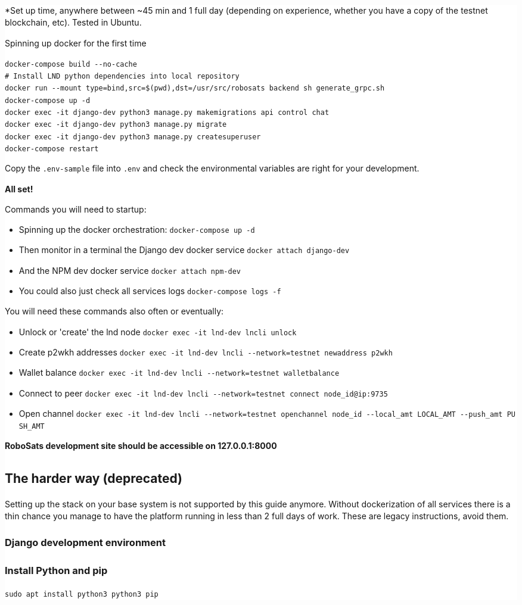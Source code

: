 *Set up time, anywhere between ~45 min and 1 full day (depending on experience, whether you have a copy of the testnet blockchain, etc). Tested in Ubuntu.

Spinning up docker for the first time
```
docker-compose build --no-cache
# Install LND python dependencies into local repository
docker run --mount type=bind,src=$(pwd),dst=/usr/src/robosats backend sh generate_grpc.sh
docker-compose up -d
docker exec -it django-dev python3 manage.py makemigrations api control chat
docker exec -it django-dev python3 manage.py migrate
docker exec -it django-dev python3 manage.py createsuperuser
docker-compose restart
```
Copy the `.env-sample` file into `.env` and check the environmental variables are right for your development.

**All set!**

Commands you will need to startup:

* Spinning up the docker orchestration:
`docker-compose up -d`

* Then monitor in a terminal the Django dev docker service
`docker attach django-dev`

* And the NPM dev docker service
`docker attach npm-dev`

* You could also just check all services logs
`docker-compose logs -f`

You will need these commands also often or eventually:

* Unlock or 'create' the lnd node
`docker exec -it lnd-dev lncli unlock`

* Create p2wkh addresses
`docker exec -it lnd-dev lncli --network=testnet newaddress p2wkh`

* Wallet balance
`docker exec -it lnd-dev lncli --network=testnet walletbalance`

* Connect to peer
`docker exec -it lnd-dev lncli --network=testnet connect node_id@ip:9735`

* Open channel
`docker exec -it lnd-dev lncli --network=testnet openchannel node_id --local_amt LOCAL_AMT --push_amt PUSH_AMT`

**RoboSats development site should be accessible on 127.0.0.1:8000**


## The harder way (deprecated)
Setting up the stack on your base system is not supported by this guide anymore. Without dockerization of all services there is a thin chance you manage to have the platform running in less than 2 full days of work. These are legacy instructions, avoid them.
### Django development environment
### Install Python and pip
`sudo apt install python3 python3 pip`
